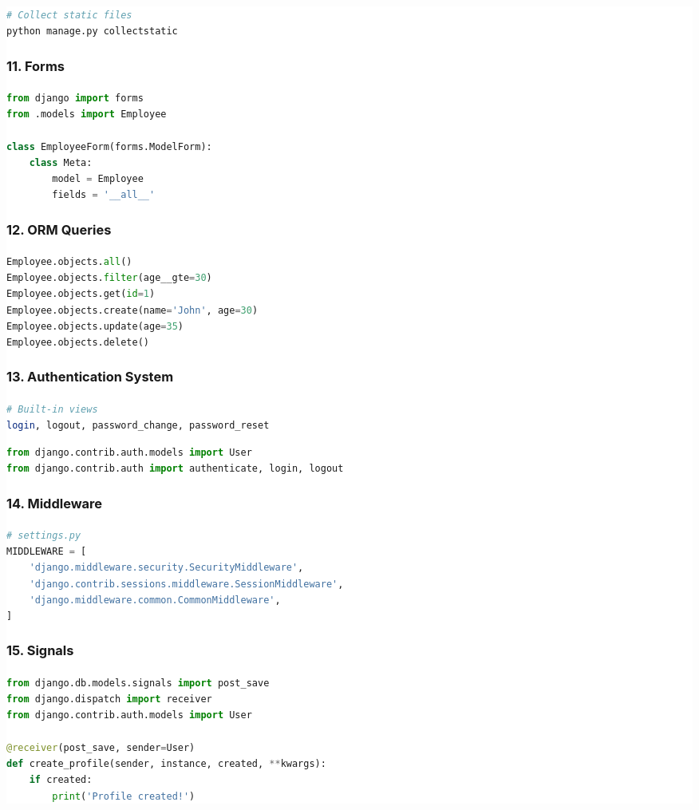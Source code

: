 ```bash
# Collect static files
python manage.py collectstatic
```

### 11. Forms

```python
from django import forms
from .models import Employee

class EmployeeForm(forms.ModelForm):
    class Meta:
        model = Employee
        fields = '__all__'
```

### 12. ORM Queries

```python
Employee.objects.all()
Employee.objects.filter(age__gte=30)
Employee.objects.get(id=1)
Employee.objects.create(name='John', age=30)
Employee.objects.update(age=35)
Employee.objects.delete()
```

### 13. Authentication System

```bash
# Built-in views
login, logout, password_change, password_reset
```

```python
from django.contrib.auth.models import User
from django.contrib.auth import authenticate, login, logout
```

### 14. Middleware

```python
# settings.py
MIDDLEWARE = [
    'django.middleware.security.SecurityMiddleware',
    'django.contrib.sessions.middleware.SessionMiddleware',
    'django.middleware.common.CommonMiddleware',
]
```

### 15. Signals

```python
from django.db.models.signals import post_save
from django.dispatch import receiver
from django.contrib.auth.models import User

@receiver(post_save, sender=User)
def create_profile(sender, instance, created, **kwargs):
    if created:
        print('Profile created!')
```
